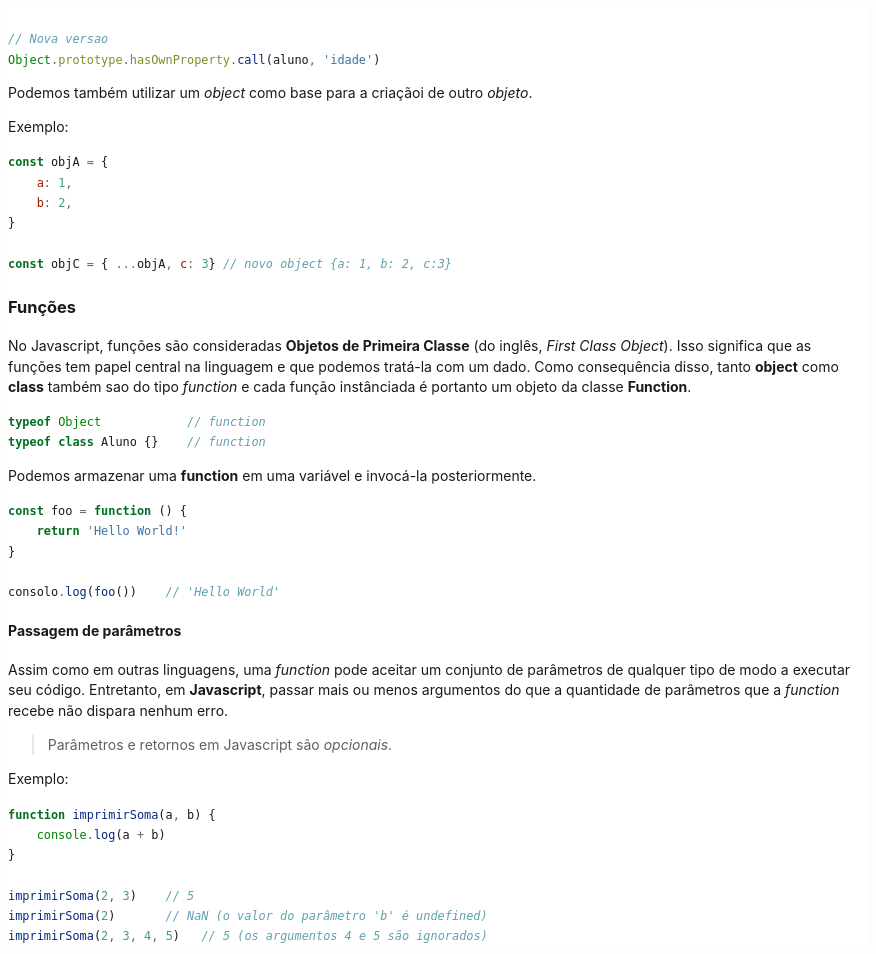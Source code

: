```javascript

// Nova versao
Object.prototype.hasOwnProperty.call(aluno, 'idade')
```

Podemos também utilizar um _object_ como base para a criaçãoi de outro _objeto_.

Exemplo:

```javascript
const objA = {
    a: 1,
    b: 2,
}

const objC = { ...objA, c: 3} // novo object {a: 1, b: 2, c:3}
```

### Funções

No Javascript, funções são consideradas **Objetos de Primeira Classe** (do inglês, _First Class Object_). Isso significa que as funções tem papel central na linguagem e que podemos tratá-la com um dado. Como consequência disso, tanto **object** como **class** também sao do tipo _function_ e cada função instânciada é portanto um objeto da classe **Function**.

```javascript
typeof Object            // function
typeof class Aluno {}    // function
```

Podemos armazenar uma **function** em uma variável e invocá-la posteriormente.

```javascript
const foo = function () {
    return 'Hello World!'
}

consolo.log(foo())    // 'Hello World'
```

#### Passagem de parâmetros

Assim como em outras linguagens, uma _function_ pode aceitar um conjunto de parâmetros de qualquer tipo de modo a executar seu código. Entretanto, em **Javascript**, passar mais ou menos argumentos do que a quantidade de parâmetros que a _function_ recebe não dispara nenhum erro.

> Parâmetros e retornos em Javascript são _opcionais_.

Exemplo:

```javascript
function imprimirSoma(a, b) {
    console.log(a + b)
}

imprimirSoma(2, 3)    // 5
imprimirSoma(2)       // NaN (o valor do parâmetro 'b' é undefined)
imprimirSoma(2, 3, 4, 5)   // 5 (os argumentos 4 e 5 são ignorados)
```

